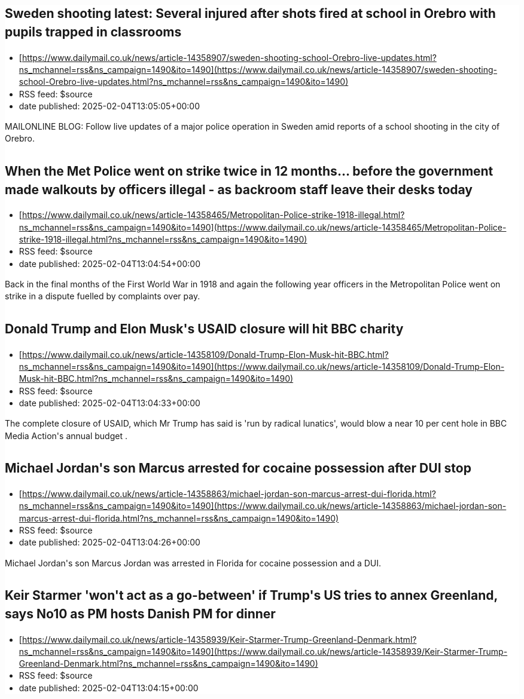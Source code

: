 ## Sweden shooting latest: Several injured after shots fired at school in Orebro with pupils trapped in classrooms
 - [https://www.dailymail.co.uk/news/article-14358907/sweden-shooting-school-Orebro-live-updates.html?ns_mchannel=rss&ns_campaign=1490&ito=1490](https://www.dailymail.co.uk/news/article-14358907/sweden-shooting-school-Orebro-live-updates.html?ns_mchannel=rss&ns_campaign=1490&ito=1490)
 - RSS feed: $source
 - date published: 2025-02-04T13:05:05+00:00

MAILONLINE BLOG: Follow live updates of a major police operation in Sweden amid reports of a school shooting in the city of Orebro.

## When the Met Police went on strike twice in 12 months... before the government made walkouts by officers illegal - as backroom staff leave their desks today
 - [https://www.dailymail.co.uk/news/article-14358465/Metropolitan-Police-strike-1918-illegal.html?ns_mchannel=rss&ns_campaign=1490&ito=1490](https://www.dailymail.co.uk/news/article-14358465/Metropolitan-Police-strike-1918-illegal.html?ns_mchannel=rss&ns_campaign=1490&ito=1490)
 - RSS feed: $source
 - date published: 2025-02-04T13:04:54+00:00

Back in the final months of the First World War in 1918 and again the following year officers in the Metropolitan Police went on strike in a dispute fuelled by complaints over pay.

## Donald Trump and Elon Musk's USAID closure will hit BBC charity
 - [https://www.dailymail.co.uk/news/article-14358109/Donald-Trump-Elon-Musk-hit-BBC.html?ns_mchannel=rss&ns_campaign=1490&ito=1490](https://www.dailymail.co.uk/news/article-14358109/Donald-Trump-Elon-Musk-hit-BBC.html?ns_mchannel=rss&ns_campaign=1490&ito=1490)
 - RSS feed: $source
 - date published: 2025-02-04T13:04:33+00:00

The complete closure of USAID, which Mr Trump has said is 'run by radical lunatics', would blow a near 10 per cent hole in BBC Media Action's annual budget .

## Michael Jordan's son Marcus arrested for cocaine possession after DUI stop
 - [https://www.dailymail.co.uk/news/article-14358863/michael-jordan-son-marcus-arrest-dui-florida.html?ns_mchannel=rss&ns_campaign=1490&ito=1490](https://www.dailymail.co.uk/news/article-14358863/michael-jordan-son-marcus-arrest-dui-florida.html?ns_mchannel=rss&ns_campaign=1490&ito=1490)
 - RSS feed: $source
 - date published: 2025-02-04T13:04:26+00:00

Michael Jordan's son Marcus Jordan was arrested in Florida for cocaine possession and a DUI.

## Keir Starmer 'won't act as a go-between' if Trump's US tries to annex Greenland, says No10 as PM hosts Danish PM for dinner
 - [https://www.dailymail.co.uk/news/article-14358939/Keir-Starmer-Trump-Greenland-Denmark.html?ns_mchannel=rss&ns_campaign=1490&ito=1490](https://www.dailymail.co.uk/news/article-14358939/Keir-Starmer-Trump-Greenland-Denmark.html?ns_mchannel=rss&ns_campaign=1490&ito=1490)
 - RSS feed: $source
 - date published: 2025-02-04T13:04:15+00:00
